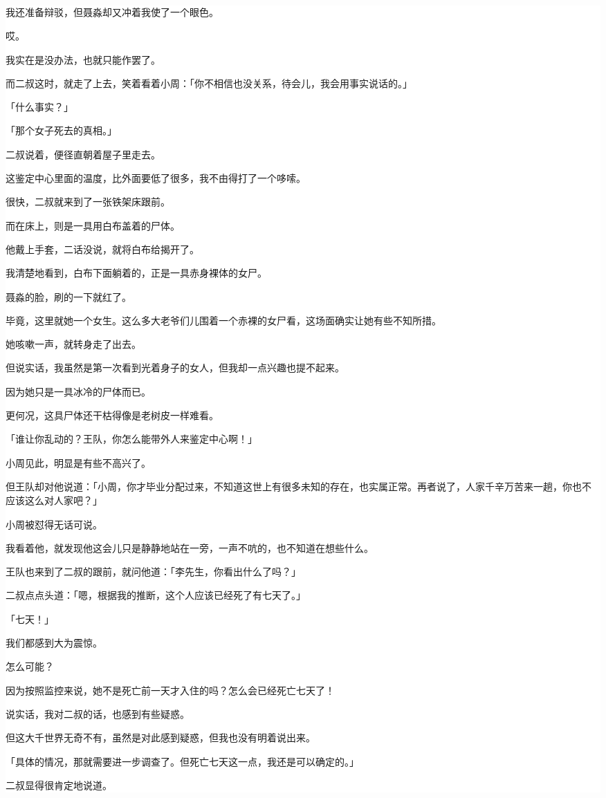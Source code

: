 我还准备辩驳，但聂淼却又冲着我使了一个眼色。

哎。

我实在是没办法，也就只能作罢了。

而二叔这时，就走了上去，笑着看着小周：「你不相信也没关系，待会儿，我会用事实说话的。」

「什么事实？」

「那个女子死去的真相。」

二叔说着，便径直朝着屋子里走去。

这鉴定中心里面的温度，比外面要低了很多，我不由得打了一个哆嗦。

很快，二叔就来到了一张铁架床跟前。

而在床上，则是一具用白布盖着的尸体。

他戴上手套，二话没说，就将白布给揭开了。

我清楚地看到，白布下面躺着的，正是一具赤身裸体的女尸。

聂淼的脸，刷的一下就红了。

毕竟，这里就她一个女生。这么多大老爷们儿围着一个赤裸的女尸看，这场面确实让她有些不知所措。

她咳嗽一声，就转身走了出去。

但说实话，我虽然是第一次看到光着身子的女人，但我却一点兴趣也提不起来。

因为她只是一具冰冷的尸体而已。

更何况，这具尸体还干枯得像是老树皮一样难看。

「谁让你乱动的？王队，你怎么能带外人来鉴定中心啊！」

小周见此，明显是有些不高兴了。

但王队却对他说道：「小周，你才毕业分配过来，不知道这世上有很多未知的存在，也实属正常。再者说了，人家千辛万苦来一趟，你也不应该这么对人家吧？」

小周被怼得无话可说。

我看着他，就发现他这会儿只是静静地站在一旁，一声不吭的，也不知道在想些什么。

王队也来到了二叔的跟前，就问他道：「李先生，你看出什么了吗？」

二叔点点头道：「嗯，根据我的推断，这个人应该已经死了有七天了。」

「七天！」

我们都感到大为震惊。

怎么可能？

因为按照监控来说，她不是死亡前一天才入住的吗？怎么会已经死亡七天了！

说实话，我对二叔的话，也感到有些疑惑。

但这大千世界无奇不有，虽然是对此感到疑惑，但我也没有明着说出来。

「具体的情况，那就需要进一步调查了。但死亡七天这一点，我还是可以确定的。」

二叔显得很肯定地说道。

